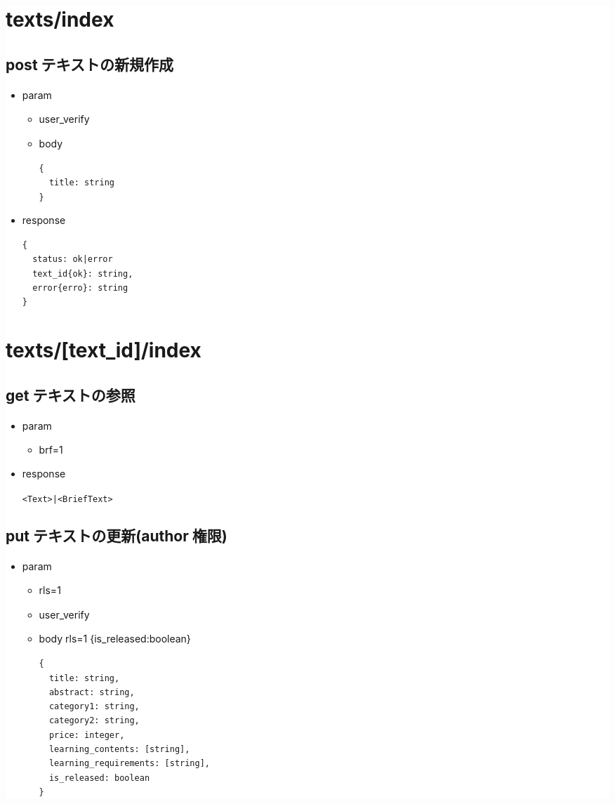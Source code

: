 # texts/index

## post テキストの新規作成

- param

  - user_verify
  - body

        {
          title: string
        }

- response

      {
        status: ok|error
        text_id{ok}: string,
        error{erro}: string
      }

# texts/[text_id]/index

## get テキストの参照

- param

  - brf=1

- response

      <Text>|<BriefText>

## put テキストの更新(author 権限)

- param

  - rls=1
  - user_verify
  - body
    rls=1 {is_released:boolean}

        {
          title: string,
          abstract: string,
          category1: string,
          category2: string,
          price: integer,
          learning_contents: [string],
          learning_requirements: [string],
          is_released: boolean
        }
